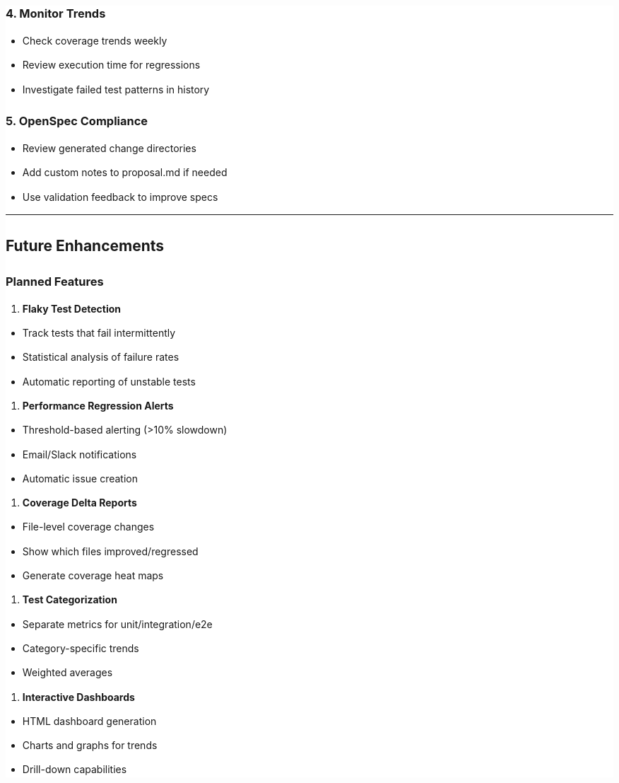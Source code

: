 ### 4. Monitor Trends

- Check coverage trends weekly

- Review execution time for regressions

- Investigate failed test patterns in history

### 5. OpenSpec Compliance

- Review generated change directories

- Add custom notes to proposal.md if needed

- Use validation feedback to improve specs

---

## Future Enhancements

### Planned Features

1. **Flaky Test Detection**

- Track tests that fail intermittently

- Statistical analysis of failure rates

- Automatic reporting of unstable tests

1. **Performance Regression Alerts**

- Threshold-based alerting (>10% slowdown)

- Email/Slack notifications

- Automatic issue creation

1. **Coverage Delta Reports**

- File-level coverage changes

- Show which files improved/regressed

- Generate coverage heat maps

1. **Test Categorization**

- Separate metrics for unit/integration/e2e

- Category-specific trends

- Weighted averages

1. **Interactive Dashboards**

- HTML dashboard generation

- Charts and graphs for trends

- Drill-down capabilities
